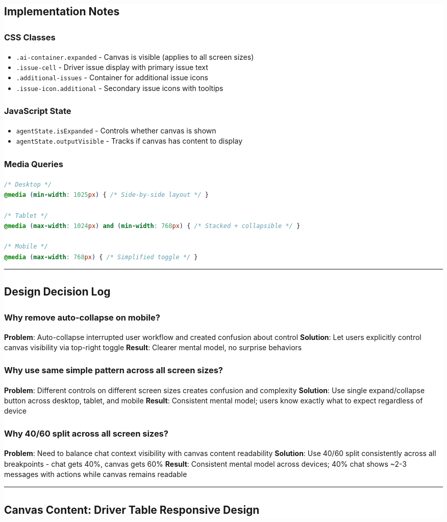 
## Implementation Notes

### CSS Classes
- `.ai-container.expanded` - Canvas is visible (applies to all screen sizes)
- `.issue-cell` - Driver issue display with primary issue text
- `.additional-issues` - Container for additional issue icons
- `.issue-icon.additional` - Secondary issue icons with tooltips

### JavaScript State
- `agentState.isExpanded` - Controls whether canvas is shown
- `agentState.outputVisible` - Tracks if canvas has content to display

### Media Queries
```css
/* Desktop */
@media (min-width: 1025px) { /* Side-by-side layout */ }

/* Tablet */
@media (max-width: 1024px) and (min-width: 768px) { /* Stacked + collapsible */ }

/* Mobile */
@media (max-width: 768px) { /* Simplified toggle */ }
```

---

## Design Decision Log

### Why remove auto-collapse on mobile?
**Problem**: Auto-collapse interrupted user workflow and created confusion about control
**Solution**: Let users explicitly control canvas visibility via top-right toggle
**Result**: Clearer mental model, no surprise behaviors

### Why use same simple pattern across all screen sizes?
**Problem**: Different controls on different screen sizes creates confusion and complexity
**Solution**: Use single expand/collapse button across desktop, tablet, and mobile
**Result**: Consistent mental model; users know exactly what to expect regardless of device

### Why 40/60 split across all screen sizes?
**Problem**: Need to balance chat context visibility with canvas content readability
**Solution**: Use 40/60 split consistently across all breakpoints - chat gets 40%, canvas gets 60%
**Result**: Consistent mental model across devices; 40% chat shows ~2-3 messages with actions while canvas remains readable

---

## Canvas Content: Driver Table Responsive Design
